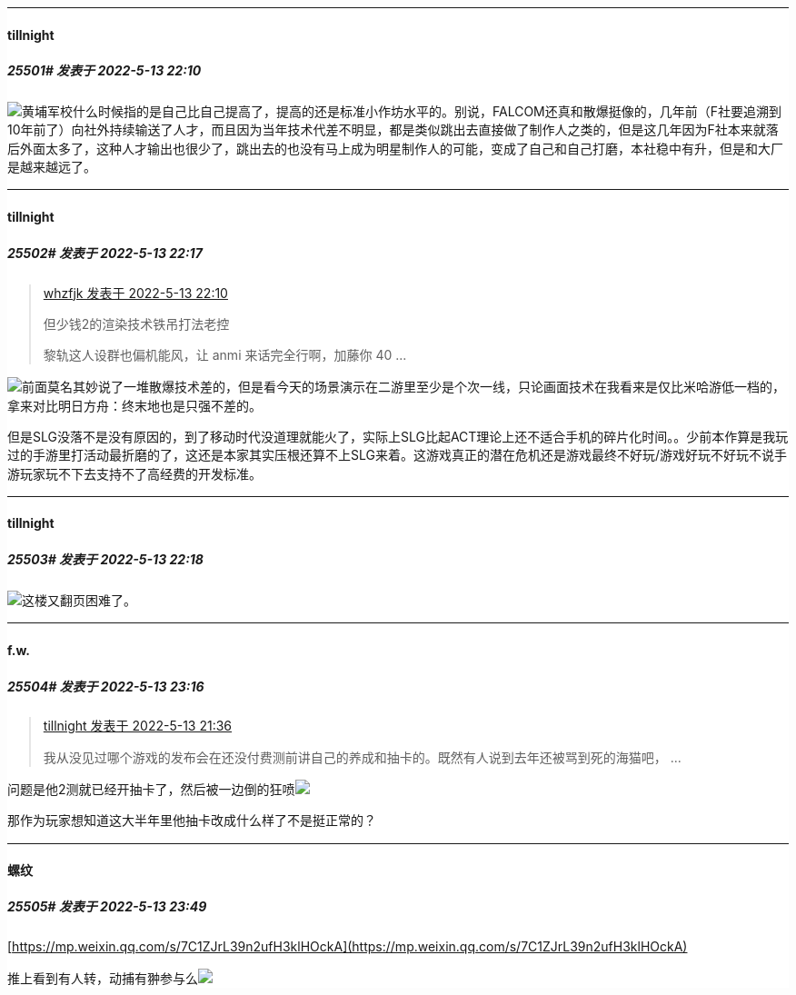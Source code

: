 

*****

####  tillnight  
##### 25501#       发表于 2022-5-13 22:10

<img src="https://static.saraba1st.com/image/smiley/face2017/067.png" referrerpolicy="no-referrer">黄埔军校什么时候指的是自己比自己提高了，提高的还是标准小作坊水平的。别说，FALCOM还真和散爆挺像的，几年前（F社要追溯到10年前了）向社外持续输送了人才，而且因为当年技术代差不明显，都是类似跳出去直接做了制作人之类的，但是这几年因为F社本来就落后外面太多了，这种人才输出也很少了，跳出去的也没有马上成为明星制作人的可能，变成了自己和自己打磨，本社稳中有升，但是和大厂是越来越远了。

*****

####  tillnight  
##### 25502#       发表于 2022-5-13 22:17

<blockquote><a href="httphttps://bbs.saraba1st.com/2b/forum.php?mod=redirect&amp;goto=findpost&amp;pid=55826303&amp;ptid=1471785" target="_blank">whzfjk 发表于 2022-5-13 22:10</a>

但少钱2的渲染技术铁吊打法老控

黎轨这人设群也偏机能风，让 anmi 来话完全行啊，加藤你 40 ...</blockquote>
<img src="https://static.saraba1st.com/image/smiley/face2017/023.png" referrerpolicy="no-referrer">前面莫名其妙说了一堆散爆技术差的，但是看今天的场景演示在二游里至少是个次一线，只论画面技术在我看来是仅比米哈游低一档的，拿来对比明日方舟：终末地也是只强不差的。

但是SLG没落不是没有原因的，到了移动时代没道理就能火了，实际上SLG比起ACT理论上还不适合手机的碎片化时间。。少前本作算是我玩过的手游里打活动最折磨的了，这还是本家其实压根还算不上SLG来着。这游戏真正的潜在危机还是游戏最终不好玩/游戏好玩不好玩不说手游玩家玩不下去支持不了高经费的开发标准。

*****

####  tillnight  
##### 25503#       发表于 2022-5-13 22:18

<img src="https://static.saraba1st.com/image/smiley/face2017/180.png" referrerpolicy="no-referrer">这楼又翻页困难了。

*****

####  f.w.  
##### 25504#       发表于 2022-5-13 23:16

<blockquote><a href="httphttps://bbs.saraba1st.com/2b/forum.php?mod=redirect&amp;goto=findpost&amp;pid=55825712&amp;ptid=1471785" target="_blank">tillnight 发表于 2022-5-13 21:36</a>

我从没见过哪个游戏的发布会在还没付费测前讲自己的养成和抽卡的。既然有人说到去年还被骂到死的海猫吧， ...</blockquote>
问题是他2测就已经开抽卡了，然后被一边倒的狂喷<img src="https://static.saraba1st.com/image/smiley/face2017/067.png" referrerpolicy="no-referrer">

那作为玩家想知道这大半年里他抽卡改成什么样了不是挺正常的？

*****

####  螺纹  
##### 25505#       发表于 2022-5-13 23:49

[https://mp.weixin.qq.com/s/7C1ZJrL39n2ufH3klHOckA](https://mp.weixin.qq.com/s/7C1ZJrL39n2ufH3klHOckA)

推上看到有人转，动捕有翀参与么<img src="https://static.saraba1st.com/image/smiley/face2017/067.png" referrerpolicy="no-referrer">
